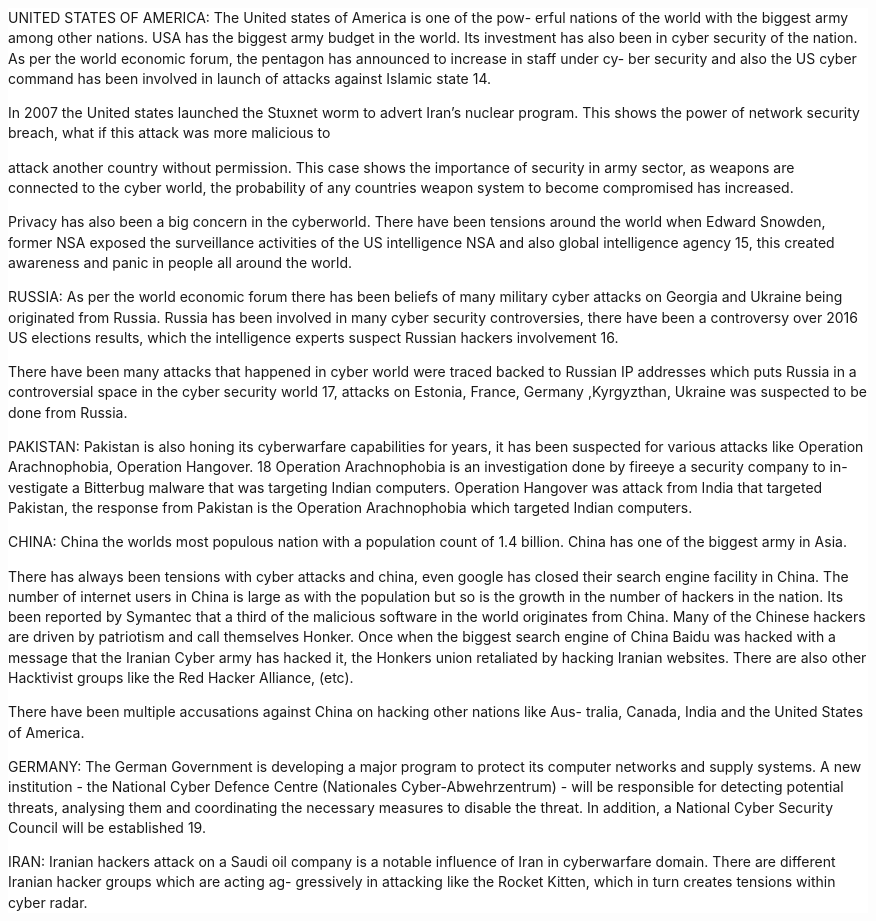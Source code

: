 UNITED STATES OF AMERICA: The United states of America is one of the pow- erful nations of the world with the biggest army among other nations. USA has the biggest army budget in the world. Its investment has also been in cyber security of the nation. As per the world economic forum, the pentagon has announced to increase in staff under cy- ber security and also the US cyber command has been involved in launch of attacks against Islamic state 14.

In 2007 the United states launched the Stuxnet worm to advert Iran’s nuclear program. This shows the power of network security breach, what if this attack was more malicious to  

 
attack another country without permission. This case shows the importance of security in army sector, as weapons are connected to the cyber world, the probability of any countries weapon system to become compromised has increased.

Privacy has also been a big concern in the cyberworld. There have been tensions around the world when Edward Snowden, former NSA exposed the surveillance activities of the US intelligence NSA and also global intelligence agency 15, this created awareness and panic in people all around the world.

RUSSIA: As per the world economic forum there has been beliefs of many military cyber attacks on Georgia and Ukraine being originated from Russia. Russia has been involved in many cyber security controversies, there have been a controversy over 2016 US elections results, which the intelligence experts suspect Russian hackers involvement 16.

There have been many attacks that happened in cyber world were traced backed to Russian IP addresses which puts Russia in a controversial space in the cyber security world 17, attacks on Estonia, France, Germany ,Kyrgyzthan, Ukraine was suspected to be done from Russia.

PAKISTAN: Pakistan is also honing its cyberwarfare capabilities for years, it has been suspected for various attacks like Operation Arachnophobia, Operation Hangover. 18 Operation Arachnophobia is an investigation done by fireeye a security company to in- vestigate a Bitterbug malware that was targeting Indian computers. Operation Hangover was attack from India that targeted Pakistan, the response from Pakistan is the Operation Arachnophobia which targeted Indian computers.

CHINA: China the worlds most populous nation with a population count of 1.4 billion. China has one of the biggest army in Asia.

There has always been tensions with cyber attacks and china, even google has closed their search engine facility in China. The number of internet users in China is large as with the population but so is the growth in the number of hackers in the nation. Its been reported by Symantec that a third of the malicious software in the world originates from China. Many of the Chinese hackers are driven by patriotism and call themselves Honker. Once when the biggest search engine of China Baidu was hacked with a message that the Iranian Cyber army has hacked it, the Honkers union retaliated by hacking Iranian websites. There are also other Hacktivist groups like the Red Hacker Alliance, (etc).

There have been multiple accusations against China on hacking other nations like Aus- tralia, Canada, India and the United States of America.

GERMANY: The German Government is developing a major program to protect its computer networks and supply systems. A new institution - the National Cyber Defence Centre (Nationales Cyber-Abwehrzentrum) - will be responsible for detecting potential threats, analysing them and coordinating the necessary measures to disable the threat. In addition, a National Cyber Security Council will be established 19.

IRAN: Iranian hackers attack on a Saudi oil company is a notable influence of Iran in cyberwarfare domain. There are different Iranian hacker groups which are acting ag- gressively in attacking like the Rocket Kitten, which in turn creates tensions within cyber radar.
